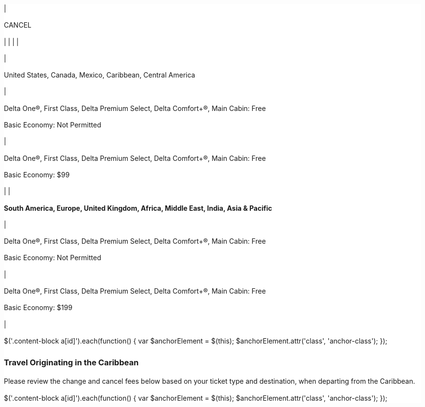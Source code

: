 |

CANCEL

|  |
|  |

|

United States, Canada, Mexico, Caribbean, Central America

|

Delta One®, First Class, Delta Premium Select, Delta Comfort+®, Main Cabin: Free

Basic Economy: Not Permitted

|

Delta One®, First Class, Delta Premium Select, Delta Comfort+®, Main Cabin: Free

Basic Economy: $99

|
|

**South America, Europe, United Kingdom, Africa, Middle East, India,
Asia & Pacific**

|

Delta One®, First Class, Delta Premium Select, Delta Comfort+®, Main Cabin: Free

Basic Economy: Not Permitted

|

Delta One®, First Class, Delta Premium Select, Delta Comfort+®, Main Cabin: Free

Basic Economy: $199

|

$('.content-block a\[id\]').each(function() { var $anchorElement = $(this); $anchorElement.attr('class', 'anchor-class'); });

### **Travel Originating in the Caribbean**

Please review the change and cancel fees below based on your ticket type and destination, when departing from the Caribbean.

$('.content-block a\[id\]').each(function() { var $anchorElement = $(this); $anchorElement.attr('class', 'anchor-class'); });
